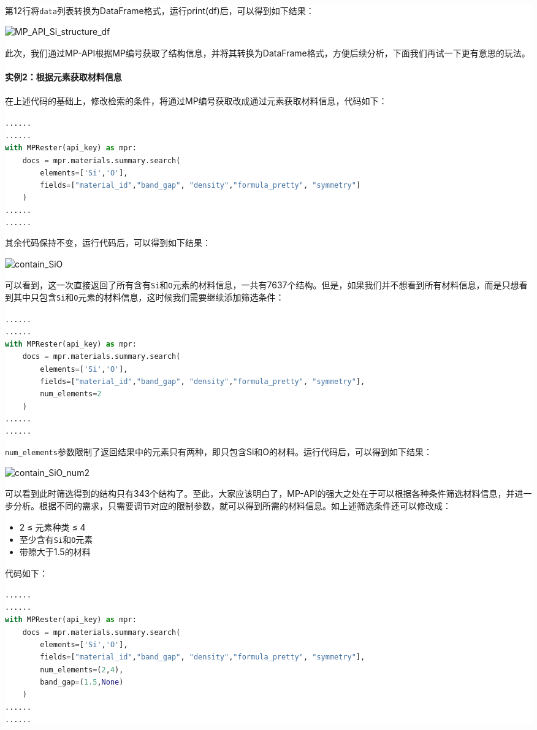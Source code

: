 第12行将`data`列表转换为DataFrame格式，运行print(df)后，可以得到如下结果：

![MP_API_Si_structure_df](/images/Learn_VASP_from_pymatgen/chap3/13_Si.png)

此次，我们通过MP-API根据MP编号获取了结构信息，并将其转换为DataFrame格式，方便后续分析，下面我们再试一下更有意思的玩法。

#### 实例2：根据元素获取材料信息

在上述代码的基础上，修改检索的条件，将通过MP编号获取改成通过元素获取材料信息，代码如下：

```python
......
......
with MPRester(api_key) as mpr:
    docs = mpr.materials.summary.search(
        elements=['Si','O'],
        fields=["material_id","band_gap", "density","formula_pretty", "symmetry"]
    )
......
......
```
其余代码保持不变，运行代码后，可以得到如下结果：

![contain_SiO](/images/Learn_VASP_from_pymatgen/chap3/14_contain_SiO.png)

可以看到，这一次直接返回了所有含有`Si`和`O`元素的材料信息，一共有7637个结构。但是，如果我们并不想看到所有材料信息，而是只想看到其中只包含`Si`和`O`元素的材料信息，这时候我们需要继续添加筛选条件：

```python
......
......
with MPRester(api_key) as mpr:
    docs = mpr.materials.summary.search(
        elements=['Si','O'],
        fields=["material_id","band_gap", "density","formula_pretty", "symmetry"],
        num_elements=2
    )
......
......
```
`num_elements`参数限制了返回结果中的元素只有两种，即只包含Si和O的材料。运行代码后，可以得到如下结果：

![contain_SiO_num2](/images/Learn_VASP_from_pymatgen/chap3/15_contain_SiO_num2.png)

可以看到此时筛选得到的结构只有343个结构了。至此，大家应该明白了，MP-API的强大之处在于可以根据各种条件筛选材料信息，并进一步分析。根据不同的需求，只需要调节对应的限制参数，就可以得到所需的材料信息。如上述筛选条件还可以修改成：
- 2 ≤ 元素种类 ≤ 4
- 至少含有`Si`和`O`元素
- 带隙大于1.5的材料

代码如下：

```python
......
......
with MPRester(api_key) as mpr:
    docs = mpr.materials.summary.search(
        elements=['Si','O'],
        fields=["material_id","band_gap", "density","formula_pretty", "symmetry"],
        num_elements=(2,4),
        band_gap=(1.5,None)
    )
......
......
```
